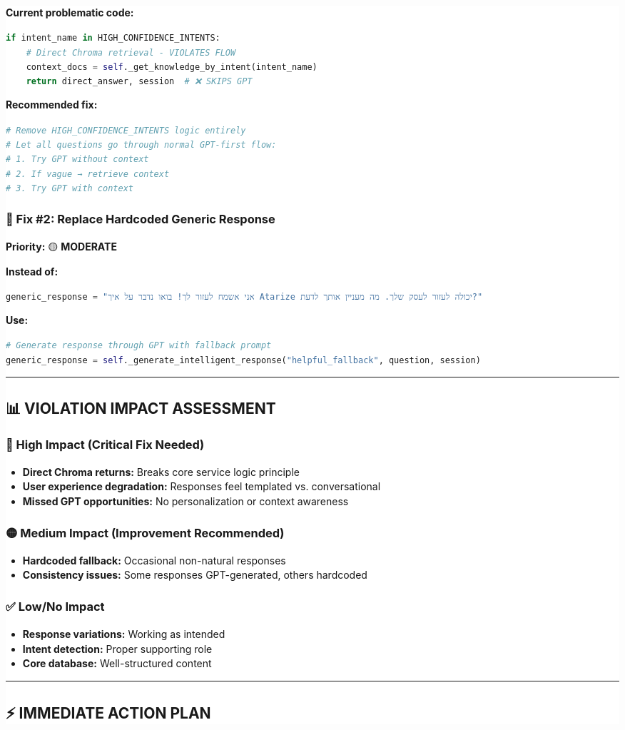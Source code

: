 **Current problematic code:**
```python
if intent_name in HIGH_CONFIDENCE_INTENTS:
    # Direct Chroma retrieval - VIOLATES FLOW
    context_docs = self._get_knowledge_by_intent(intent_name)
    return direct_answer, session  # ❌ SKIPS GPT
```

**Recommended fix:**
```python
# Remove HIGH_CONFIDENCE_INTENTS logic entirely
# Let all questions go through normal GPT-first flow:
# 1. Try GPT without context
# 2. If vague → retrieve context 
# 3. Try GPT with context
```

### **🔧 Fix #2: Replace Hardcoded Generic Response**
**Priority:** 🟡 **MODERATE**

**Instead of:**
```python
generic_response = "אני אשמח לעזור לך! בואו נדבר על איך Atarize יכולה לעזור לעסק שלך. מה מעניין אותך לדעת?"
```

**Use:**
```python
# Generate response through GPT with fallback prompt
generic_response = self._generate_intelligent_response("helpful_fallback", question, session)
```

---

## **📊 VIOLATION IMPACT ASSESSMENT**

### **🔴 High Impact (Critical Fix Needed)**
- **Direct Chroma returns:** Breaks core service logic principle
- **User experience degradation:** Responses feel templated vs. conversational  
- **Missed GPT opportunities:** No personalization or context awareness

### **🟡 Medium Impact (Improvement Recommended)**
- **Hardcoded fallback:** Occasional non-natural responses
- **Consistency issues:** Some responses GPT-generated, others hardcoded

### **✅ Low/No Impact**
- **Response variations:** Working as intended
- **Intent detection:** Proper supporting role
- **Core database:** Well-structured content

---

## **⚡ IMMEDIATE ACTION PLAN**
